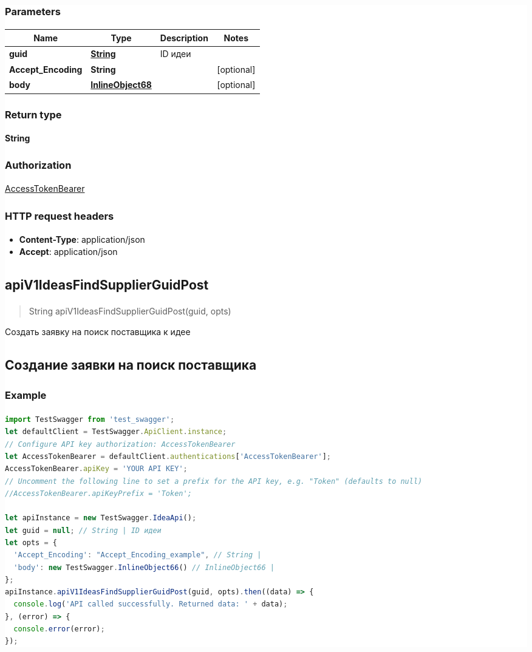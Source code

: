 ### Parameters


Name | Type | Description  | Notes
------------- | ------------- | ------------- | -------------
 **guid** | [**String**](.md)| ID идеи | 
 **Accept_Encoding** | **String**|  | [optional] 
 **body** | [**InlineObject68**](InlineObject68.md)|  | [optional] 

### Return type

**String**

### Authorization

[AccessTokenBearer](../README.md#AccessTokenBearer)

### HTTP request headers

- **Content-Type**: application/json
- **Accept**: application/json


## apiV1IdeasFindSupplierGuidPost

> String apiV1IdeasFindSupplierGuidPost(guid, opts)

Создать заявку на поиск поставщика к идее

## Создание заявки на поиск поставщика  

### Example

```javascript
import TestSwagger from 'test_swagger';
let defaultClient = TestSwagger.ApiClient.instance;
// Configure API key authorization: AccessTokenBearer
let AccessTokenBearer = defaultClient.authentications['AccessTokenBearer'];
AccessTokenBearer.apiKey = 'YOUR API KEY';
// Uncomment the following line to set a prefix for the API key, e.g. "Token" (defaults to null)
//AccessTokenBearer.apiKeyPrefix = 'Token';

let apiInstance = new TestSwagger.IdeaApi();
let guid = null; // String | ID идеи
let opts = {
  'Accept_Encoding': "Accept_Encoding_example", // String | 
  'body': new TestSwagger.InlineObject66() // InlineObject66 | 
};
apiInstance.apiV1IdeasFindSupplierGuidPost(guid, opts).then((data) => {
  console.log('API called successfully. Returned data: ' + data);
}, (error) => {
  console.error(error);
});

```

